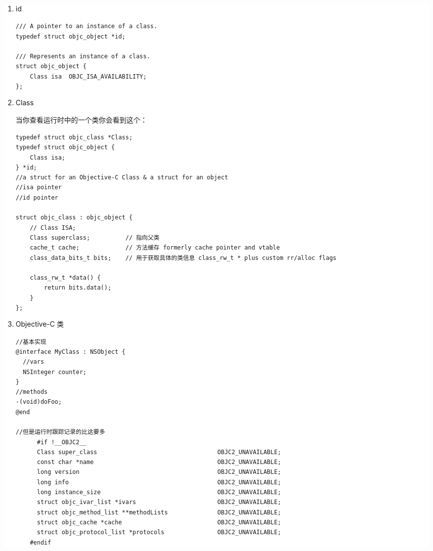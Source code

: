 1. id

   ```objc
   /// A pointer to an instance of a class.
   typedef struct objc_object *id;
   
   /// Represents an instance of a class.
   struct objc_object {
       Class isa  OBJC_ISA_AVAILABILITY;
   };
   ```

2. Class 

   当你查看运行时中的一个类你会看到这个：

   ```objc
   typedef struct objc_class *Class;
   typedef struct objc_object {
       Class isa;
   } *id;
   //a struct for an Objective-C Class & a struct for an object
   //isa pointer 
   //id pointer 
   
   struct objc_class : objc_object {
       // Class ISA;
       Class superclass;          // 指向父类
       cache_t cache;             // 方法缓存 formerly cache pointer and vtable
       class_data_bits_t bits;    // 用于获取具体的类信息 class_rw_t * plus custom rr/alloc flags
   
       class_rw_t *data() { 
           return bits.data();
       }
   };
   
   ```

3. Objective-C 类

   ```objc
   //基本实现
   @interface MyClass : NSObject {
     //vars
     NSInteger counter;
   }
   //methods
   -(void)doFoo;
   @end
      
   //但是运行时跟踪记录的比这要多
         #if !__OBJC2__
         Class super_class                                  OBJC2_UNAVAILABLE;
         const char *name                                   OBJC2_UNAVAILABLE;
         long version                                       OBJC2_UNAVAILABLE;
         long info                                          OBJC2_UNAVAILABLE;
         long instance_size                                 OBJC2_UNAVAILABLE;
         struct objc_ivar_list *ivars                       OBJC2_UNAVAILABLE;
         struct objc_method_list **methodLists              OBJC2_UNAVAILABLE;
         struct objc_cache *cache                           OBJC2_UNAVAILABLE;
         struct objc_protocol_list *protocols               OBJC2_UNAVAILABLE;
       #endif 
   ```
